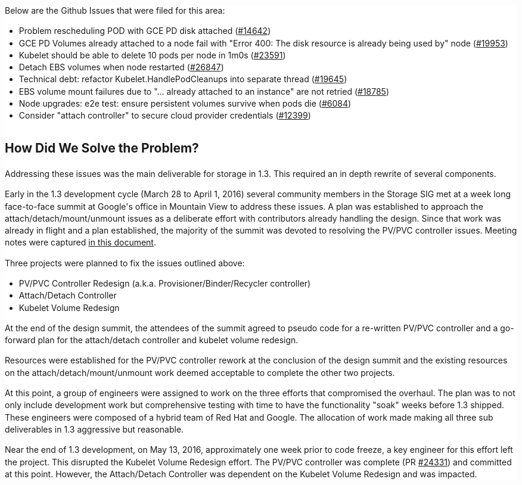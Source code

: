 Below are the Github Issues that were filed for this area:
* Problem rescheduling POD with GCE PD disk attached ([#14642](https://github.com/kubernetes/kubernetes/issues/14642))
* GCE PD Volumes already attached to a node fail with "Error 400: The disk resource is already being used by" node ([#19953](https://github.com/kubernetes/kubernetes/issues/19953))
* Kubelet should be able to delete 10 pods per node in 1m0s ([#23591](https://github.com/kubernetes/kubernetes/issues/23591))
* Detach EBS volumes when node restarted ([#26847](https://github.com/kubernetes/kubernetes/issues/26847))
* Technical debt: refactor Kubelet.HandlePodCleanups into separate thread ([#19645](https://github.com/kubernetes/kubernetes/issues/19645))
* EBS volume mount failures due to "... already attached to an instance" are not retried ([#18785](https://github.com/kubernetes/kubernetes/issues/18785))
* Node upgrades: e2e test: ensure persistent volumes survive when pods die ([#6084](https://github.com/kubernetes/kubernetes/issues/6084))
* Consider "attach controller" to secure cloud provider credentials ([#12399](https://github.com/kubernetes/kubernetes/issues/12399))

## How Did We Solve the Problem?
Addressing these issues was the main deliverable for storage in 1.3. This required an in depth rewrite of several components.

Early in the 1.3 development cycle (March 28 to April 1, 2016) several community members in the Storage SIG met at a week long face-to-face summit at Google's office in Mountain View to address these issues. A plan was established to approach the attach/detach/mount/unmount issues as a deliberate effort with contributors already handling the design. Since that work was already in flight and a plan established, the majority of the summit was devoted to resolving the PV/PVC controller issues. Meeting notes were captured [in this document](https://github.com/kubernetes/community/blob/master/sig-storage/1.3-retrospective/2016-03-28_Storage-SIG-F2F_Notes.pdf).

Three projects were planned to fix the issues outlined above:
* PV/PVC Controller Redesign (a.k.a. Provisioner/Binder/Recycler controller)
* Attach/Detach Controller
* Kubelet Volume Redesign

At the end of the design summit, the attendees of the summit agreed to pseudo code for a re-written PV/PVC controller and a go-forward plan for the attach/detach controller and kubelet volume redesign.

Resources were established for the PV/PVC controller rework at the conclusion of the design summit and the existing resources on the attach/detach/mount/unmount work deemed acceptable to complete the other two projects.

At this point, a group of engineers were assigned to work on the three efforts that compromised the overhaul. The plan was to not only include development work but comprehensive testing with time to have the functionality "soak" weeks before 1.3 shipped. These engineers were composed of a hybrid team of Red Hat and Google. The allocation of work made making all three sub deliverables in 1.3 aggressive but reasonable.

Near the end of 1.3 development, on May 13, 2016, approximately one week prior to code freeze, a key engineer for this effort left the project. This disrupted the Kubelet Volume Redesign effort. The PV/PVC controller was complete (PR [#24331](https://github.com/kubernetes/kubernetes/pull/24331)) and committed at this point. However, the Attach/Detach Controller was dependent on the Kubelet Volume Redesign and was impacted.
